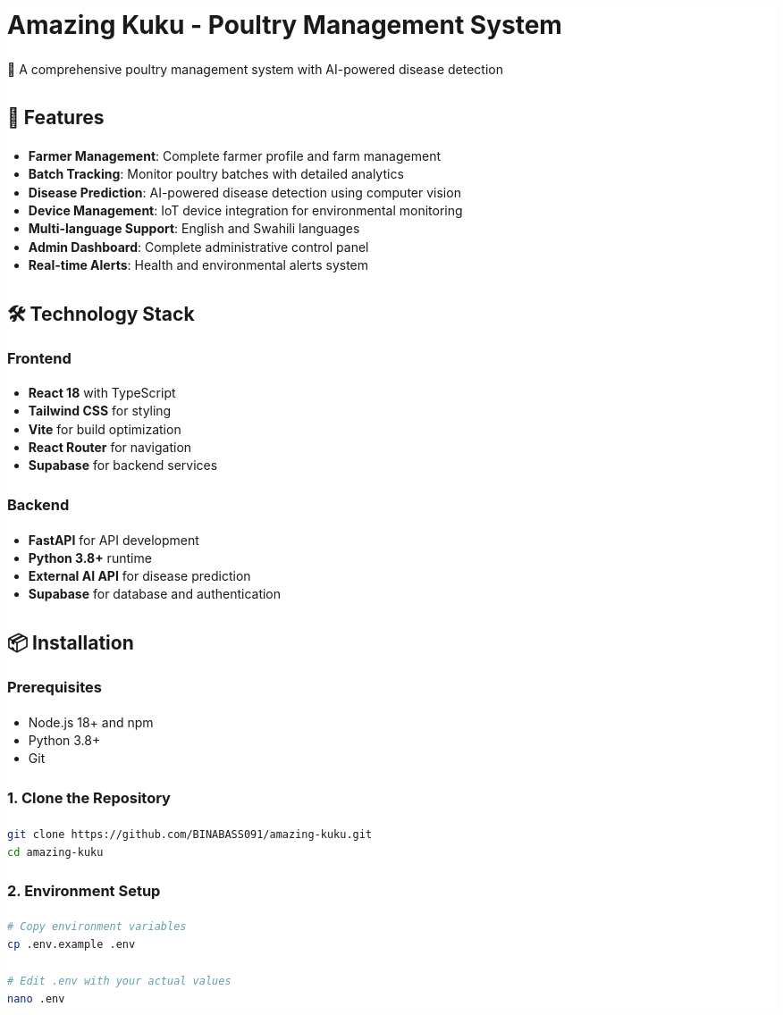 # Amazing Kuku - Poultry Management System

🐔 A comprehensive poultry management system with AI-powered disease detection

## 🚀 Features

- **Farmer Management**: Complete farmer profile and farm management
- **Batch Tracking**: Monitor poultry batches with detailed analytics
- **Disease Prediction**: AI-powered disease detection using computer vision
- **Device Management**: IoT device integration for environmental monitoring
- **Multi-language Support**: English and Swahili languages
- **Admin Dashboard**: Complete administrative control panel
- **Real-time Alerts**: Health and environmental alerts system

## 🛠 Technology Stack

### Frontend
- **React 18** with TypeScript
- **Tailwind CSS** for styling
- **Vite** for build optimization
- **React Router** for navigation
- **Supabase** for backend services

### Backend
- **FastAPI** for API development
- **Python 3.8+** runtime
- **External AI API** for disease prediction
- **Supabase** for database and authentication

## 📦 Installation

### Prerequisites
- Node.js 18+ and npm
- Python 3.8+
- Git

### 1. Clone the Repository
```bash
git clone https://github.com/BINABASS091/amazing-kuku.git
cd amazing-kuku
```

### 2. Environment Setup
```bash
# Copy environment variables
cp .env.example .env

# Edit .env with your actual values
nano .env
```
